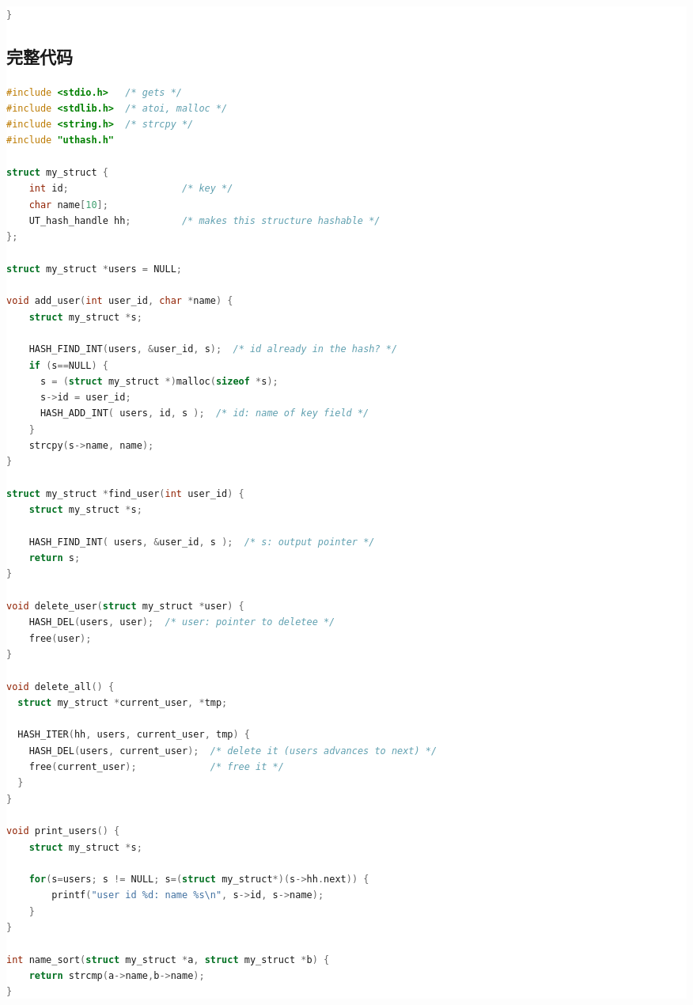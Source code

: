 ```c
}
```

## 完整代码

```c
#include <stdio.h>   /* gets */
#include <stdlib.h>  /* atoi, malloc */
#include <string.h>  /* strcpy */
#include "uthash.h"

struct my_struct {
    int id;                    /* key */
    char name[10];
    UT_hash_handle hh;         /* makes this structure hashable */
};

struct my_struct *users = NULL;

void add_user(int user_id, char *name) {
    struct my_struct *s;

    HASH_FIND_INT(users, &user_id, s);  /* id already in the hash? */
    if (s==NULL) {
      s = (struct my_struct *)malloc(sizeof *s);
      s->id = user_id;
      HASH_ADD_INT( users, id, s );  /* id: name of key field */
    }
    strcpy(s->name, name);
}

struct my_struct *find_user(int user_id) {
    struct my_struct *s;

    HASH_FIND_INT( users, &user_id, s );  /* s: output pointer */
    return s;
}

void delete_user(struct my_struct *user) {
    HASH_DEL(users, user);  /* user: pointer to deletee */
    free(user);
}

void delete_all() {
  struct my_struct *current_user, *tmp;

  HASH_ITER(hh, users, current_user, tmp) {
    HASH_DEL(users, current_user);  /* delete it (users advances to next) */
    free(current_user);             /* free it */
  }
}

void print_users() {
    struct my_struct *s;

    for(s=users; s != NULL; s=(struct my_struct*)(s->hh.next)) {
        printf("user id %d: name %s\n", s->id, s->name);
    }
}

int name_sort(struct my_struct *a, struct my_struct *b) {
    return strcmp(a->name,b->name);
}
```